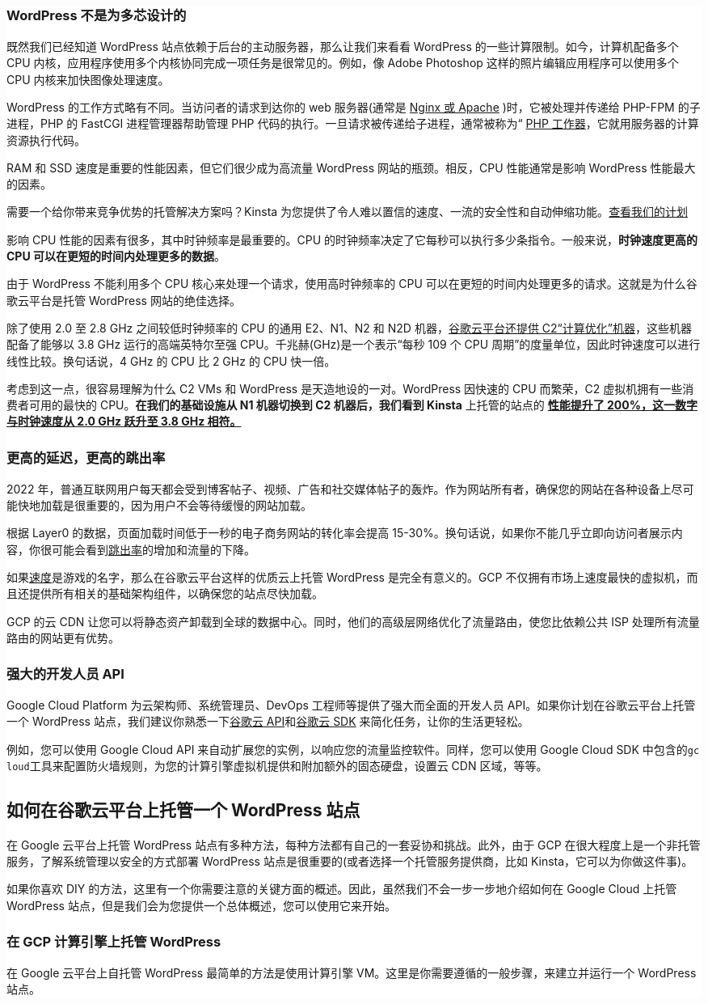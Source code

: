 ### WordPress 不是为多芯设计的

既然我们已经知道 WordPress 站点依赖于后台的主动服务器，那么让我们来看看 WordPress 的一些计算限制。如今，计算机配备多个 CPU 内核，应用程序使用多个内核协同完成一项任务是很常见的。例如，像 Adobe Photoshop 这样的照片编辑应用程序可以使用多个 CPU 内核来加快图像处理速度。

WordPress 的工作方式略有不同。当访问者的请求到达你的 web 服务器(通常是 [Nginx 或 Apache](https://kinsta.com/blog/nginx-vs-apache/) )时，它被处理并传递给 PHP-FPM 的子进程，PHP 的 FastCGI 进程管理器帮助管理 PHP 代码的执行。一旦请求被传递给子进程，通常被称为“ [PHP 工作器](https://kinsta.com/blog/php-workers/)，它就用服务器的计算资源执行代码。

RAM 和 SSD 速度是重要的性能因素，但它们很少成为高流量 WordPress 网站的瓶颈。相反，CPU 性能通常是影响 WordPress 性能最大的因素。

需要一个给你带来竞争优势的托管解决方案吗？Kinsta 为您提供了令人难以置信的速度、一流的安全性和自动伸缩功能。[查看我们的计划](https://kinsta.com/plans/?in-article-cta)

影响 CPU 性能的因素有很多，其中时钟频率是最重要的。CPU 的时钟频率决定了它每秒可以执行多少条指令。一般来说，**时钟速度更高的 CPU 可以在更短的时间内处理更多的数据**。

由于 WordPress 不能利用多个 CPU 核心来处理一个请求，使用高时钟频率的 CPU 可以在更短的时间内处理更多的请求。这就是为什么谷歌云平台是托管 WordPress 网站的绝佳选择。

除了使用 2.0 至 2.8 GHz 之间较低时钟频率的 CPU 的通用 E2、N1、N2 和 N2D 机器，[谷歌云平台还提供 C2“计算优化”机器](https://kinsta.com/blog/fastest-wordpress-hosting/#how-kinsta-uses-google-cloud-platform)，这些机器配备了能够以 3.8 GHz 运行的高端英特尔至强 CPU。千兆赫(GHz)是一个表示“每秒 109 个 CPU 周期”的度量单位，因此时钟速度可以进行线性比较。换句话说，4 GHz 的 CPU 比 2 GHz 的 CPU 快一倍。

考虑到这一点，很容易理解为什么 C2 VMs 和 WordPress 是天造地设的一对。WordPress 因快速的 CPU 而繁荣，C2 虚拟机拥有一些消费者可用的最快的 CPU。**在我们的基础设施从 N1 机器切换到 C2 机器后，我们看到 Kinsta** 上托管的站点的 [**性能提升了 200%，这一数字与时钟速度从 2.0 GHz 跃升至 3.8 GHz 相符。**](https://kinsta.com/blog/boosting-wordpress-performance/)

### 更高的延迟，更高的跳出率

2022 年，普通互联网用户每天都会受到博客帖子、视频、广告和社交媒体帖子的轰炸。作为网站所有者，确保您的网站在各种设备上尽可能快地加载是很重要的，因为用户不会等待缓慢的网站加载。

根据 Layer0 的数据，页面加载时间低于一秒的电子商务网站的转化率会提高 15-30%。换句话说，如果你不能几乎立即向访问者展示内容，你很可能会看到[跳出率](https://kinsta.com/blog/how-to-reduce-bounce-rate/)的增加和流量的下降。

如果[速度](https://kinsta.com/cheatsheets/site-speed-cheat-sheet/)是游戏的名字，那么在谷歌云平台这样的优质云上托管 WordPress 是完全有意义的。GCP 不仅拥有市场上速度最快的虚拟机，而且还提供所有相关的基础架构组件，以确保您的站点尽快加载。

GCP 的云 CDN 让您可以将静态资产卸载到全球的数据中心。同时，他们的高级层网络优化了流量路由，使您比依赖公共 ISP 处理所有流量路由的网站更有优势。

### 强大的开发人员 API

Google Cloud Platform 为云架构师、系统管理员、DevOps 工程师等提供了强大而全面的开发人员 API。如果你计划在谷歌云平台上托管一个 WordPress 站点，我们建议你熟悉一下[谷歌云 API](https://cloud.google.com/apis)和[谷歌云 SDK](https://cloud.google.com/docs) 来简化任务，让你的生活更轻松。

例如，您可以使用 Google Cloud API 来自动扩展您的实例，以响应您的流量监控软件。同样，您可以使用 Google Cloud SDK 中包含的`gcloud`工具来配置防火墙规则，为您的计算引擎虚拟机提供和附加额外的固态硬盘，设置云 CDN 区域，等等。

## 如何在谷歌云平台上托管一个 WordPress 站点

在 Google 云平台上托管 WordPress 站点有多种方法，每种方法都有自己的一套妥协和挑战。此外，由于 GCP 在很大程度上是一个非托管服务，了解系统管理以安全的方式部署 WordPress 站点是很重要的(或者选择一个托管服务提供商，比如 Kinsta，它可以为你做这件事)。

如果你喜欢 DIY 的方法，这里有一个你需要注意的关键方面的概述。因此，虽然我们不会一步一步地介绍如何在 Google Cloud 上托管 WordPress 站点，但是我们会为您提供一个总体概述，您可以使用它来开始。

### 在 GCP 计算引擎上托管 WordPress

在 Google 云平台上自托管 WordPress 最简单的方法是使用计算引擎 VM。这里是你需要遵循的一般步骤，来建立并运行一个 WordPress 站点。
